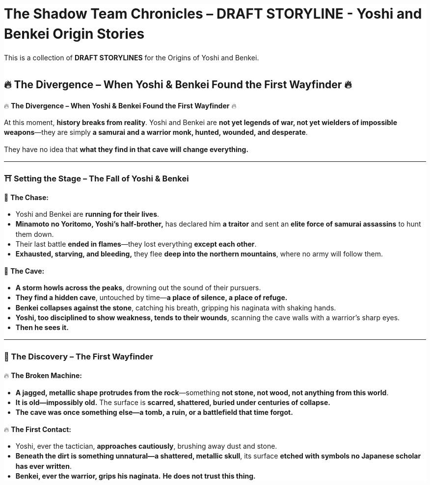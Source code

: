 # **The Shadow Team Chronicles – DRAFT STORYLINE - Yoshi and Benkei Origin Stories**

This is a collection of **DRAFT STORYLINES** for the Origins of Yoshi and Benkei.

## 🔥 **The Divergence – When Yoshi & Benkei Found the First Wayfinder** 🔥

🔥 **The Divergence – When Yoshi & Benkei Found the First Wayfinder** 🔥

At this moment, **history breaks from reality**. Yoshi and Benkei are **not yet legends of war, not yet wielders of impossible weapons**—they are simply **a samurai and a warrior monk, hunted, wounded, and desperate**.

They have no idea that **what they find in that cave will change everything.**

* * *

### **⛩️ Setting the Stage – The Fall of Yoshi & Benkei**

🚨 **The Chase:**

*   Yoshi and Benkei are **running for their lives**.
*   **Minamoto no Yoritomo, Yoshi’s half-brother,** has declared him **a traitor** and sent an **elite force of samurai assassins** to hunt them down.
*   Their last battle **ended in flames**—they lost everything **except each other**.
*   **Exhausted, starving, and bleeding,** they flee **deep into the northern mountains**, where no army will follow them.

🚨 **The Cave:**

*   **A storm howls across the peaks**, drowning out the sound of their pursuers.
*   **They find a hidden cave**, untouched by time—**a place of silence, a place of refuge.**
*   **Benkei collapses against the stone**, catching his breath, gripping his naginata with shaking hands.
*   **Yoshi, too disciplined to show weakness, tends to their wounds**, scanning the cave walls with a warrior’s sharp eyes.
*   **Then he sees it.**

* * *

### **🔻 The Discovery – The First Wayfinder**

🔥 **The Broken Machine:**

*   **A jagged, metallic shape protrudes from the rock**—something **not stone, not wood, not anything from this world**.
*   **It is old—impossibly old.** The surface is **scarred, shattered, buried under centuries of collapse.**
*   **The cave was once something else—a tomb, a ruin, or a battlefield that time forgot.**

🔥 **The First Contact:**

*   Yoshi, ever the tactician, **approaches cautiously**, brushing away dust and stone.
*   **Beneath the dirt is something unnatural—a shattered, metallic skull**, its surface **etched with symbols no Japanese scholar has ever written**.
*   **Benkei, ever the warrior, grips his naginata.** **He does not trust this thing.**
